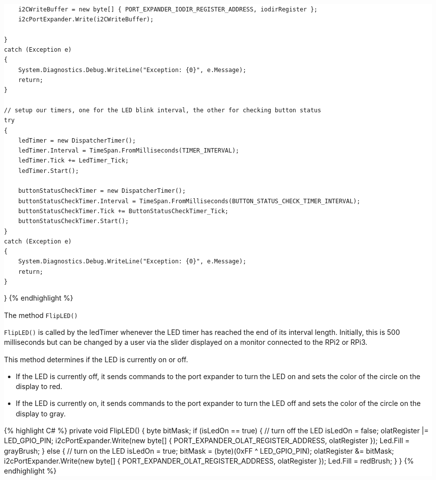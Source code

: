         i2CWriteBuffer = new byte[] { PORT_EXPANDER_IODIR_REGISTER_ADDRESS, iodirRegister };
        i2cPortExpander.Write(i2CWriteBuffer);

    }
    catch (Exception e)
    {
        System.Diagnostics.Debug.WriteLine("Exception: {0}", e.Message);
        return;
    }

    // setup our timers, one for the LED blink interval, the other for checking button status
    try
    {
        ledTimer = new DispatcherTimer();
        ledTimer.Interval = TimeSpan.FromMilliseconds(TIMER_INTERVAL);
        ledTimer.Tick += LedTimer_Tick;
        ledTimer.Start();

        buttonStatusCheckTimer = new DispatcherTimer();
        buttonStatusCheckTimer.Interval = TimeSpan.FromMilliseconds(BUTTON_STATUS_CHECK_TIMER_INTERVAL);
        buttonStatusCheckTimer.Tick += ButtonStatusCheckTimer_Tick;
        buttonStatusCheckTimer.Start();
    }
    catch (Exception e)
    {
        System.Diagnostics.Debug.WriteLine("Exception: {0}", e.Message);
        return;
    }
}
{% endhighlight %}

The method `FlipLED()`

`FlipLED()` is called by the ledTimer whenever the LED timer has reached the end of its interval length. Initially, this is 500 milliseconds but can be changed by a user via the slider displayed on a monitor connected to the RPi2 or RPi3.

 This method determines if the LED is currently on or off.

 * If the LED is currently off, it sends commands to the port expander to turn the LED on and sets the color of the circle on the display to red.

 * If the LED is currently on, it sends commands to the port expander to turn the LED off and sets the color of the circle on the display to gray.

{% highlight C# %}
private void FlipLED()
{
    byte bitMask;
    if (isLedOn == true)
    {
        // turn off the LED
        isLedOn = false;
        olatRegister |= LED_GPIO_PIN;
        i2cPortExpander.Write(new byte[] { PORT_EXPANDER_OLAT_REGISTER_ADDRESS, olatRegister });
        Led.Fill = grayBrush;
    }
    else
    {
        // turn on the LED
        isLedOn = true;
        bitMask = (byte)(0xFF ^ LED_GPIO_PIN);
        olatRegister &= bitMask;
        i2cPortExpander.Write(new byte[] { PORT_EXPANDER_OLAT_REGISTER_ADDRESS, olatRegister });
        Led.Fill = redBrush;
    }
}
{% endhighlight %}